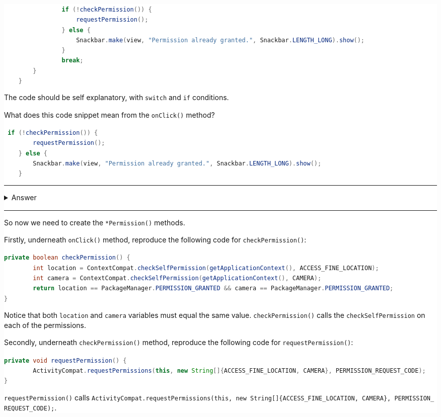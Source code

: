 ```java
                if (!checkPermission()) {
                    requestPermission();
                } else {
                    Snackbar.make(view, "Permission already granted.", Snackbar.LENGTH_LONG).show();
                }
                break;
        }
    }
```

The code should be self explanatory, with `switch` and `if` conditions. 

What does this code snippet mean from the `onClick()` method?

```java
 if (!checkPermission()) {
        requestPermission();
    } else {
        Snackbar.make(view, "Permission already granted.", Snackbar.LENGTH_LONG).show();
    }
```

----- 

<details><summary>Answer</summary></details>

-----

So now we need to create the `*Permission()` methods.

Firstly, underneath  `onClick()` method, reproduce the following code for `checkPermission()`:

```java
private boolean checkPermission() {
        int location = ContextCompat.checkSelfPermission(getApplicationContext(), ACCESS_FINE_LOCATION);
        int camera = ContextCompat.checkSelfPermission(getApplicationContext(), CAMERA);
        return location == PackageManager.PERMISSION_GRANTED && camera == PackageManager.PERMISSION_GRANTED;
}
```

Notice that both `location` and `camera` variables must equal the same value. `checkPermission()` calls the `checkSelfPermission` on each of the permissions.

Secondly, underneath `checkPermission()` method, reproduce the following code for `requestPermission()`:

```java
private void requestPermission() {
        ActivityCompat.requestPermissions(this, new String[]{ACCESS_FINE_LOCATION, CAMERA}, PERMISSION_REQUEST_CODE);
}
```

`requestPermission()` calls `ActivityCompat.requestPermissions(this, new String[]{ACCESS_FINE_LOCATION, CAMERA}, PERMISSION_REQUEST_CODE);`.
